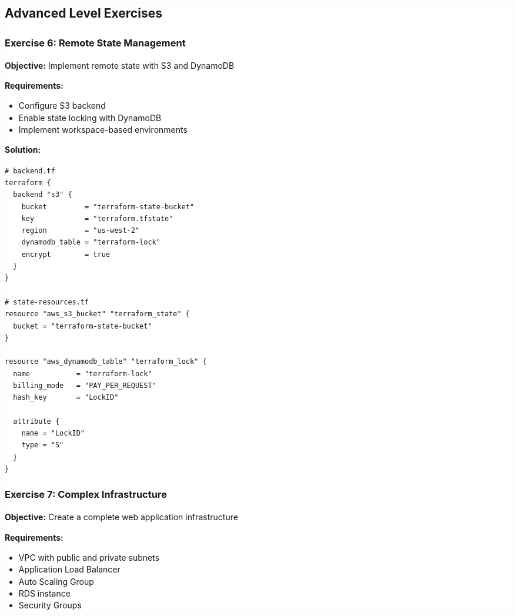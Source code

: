 ```hcl
```

## Advanced Level Exercises

### Exercise 6: Remote State Management
**Objective:** Implement remote state with S3 and DynamoDB

**Requirements:**
- Configure S3 backend
- Enable state locking with DynamoDB
- Implement workspace-based environments

**Solution:**
```hcl
# backend.tf
terraform {
  backend "s3" {
    bucket         = "terraform-state-bucket"
    key            = "terraform.tfstate"
    region         = "us-west-2"
    dynamodb_table = "terraform-lock"
    encrypt        = true
  }
}

# state-resources.tf
resource "aws_s3_bucket" "terraform_state" {
  bucket = "terraform-state-bucket"
}

resource "aws_dynamodb_table" "terraform_lock" {
  name           = "terraform-lock"
  billing_mode   = "PAY_PER_REQUEST"
  hash_key       = "LockID"
  
  attribute {
    name = "LockID"
    type = "S"
  }
}
```

### Exercise 7: Complex Infrastructure
**Objective:** Create a complete web application infrastructure

**Requirements:**
- VPC with public and private subnets
- Application Load Balancer
- Auto Scaling Group
- RDS instance
- Security Groups
